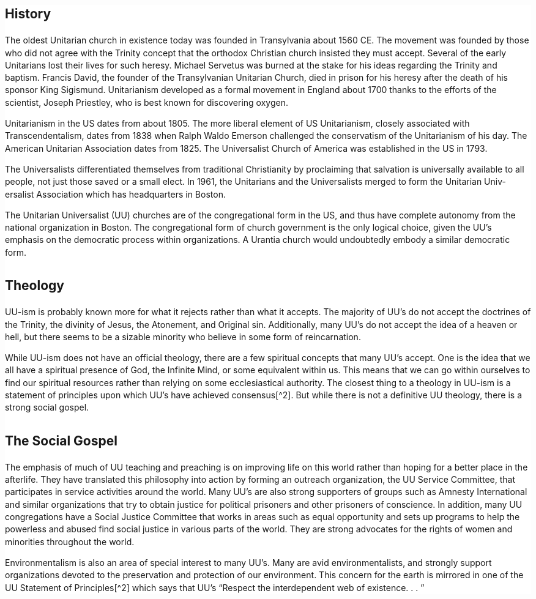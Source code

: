 ## History

The oldest Unitarian church in existence today was founded in Transylvania about 1560 CE. The movement was founded by those who did not agree with the Trinity concept that the orthodox Christian church insisted they must accept. Several of the early Unitarians lost their lives for such heresy. Michael Servetus was burned at the stake for his ideas regarding the Trinity and baptism. Francis David, the founder of the Transylvanian Unitarian Church, died in prison for his heresy after the death of his sponsor King Sigismund. Unitarianism developed as a formal movement in England about 1700 thanks to the efforts of the scientist, Joseph Priestley, who is best known for discovering oxygen.

Unitarianism in the US dates from about 1805. The more liberal element of US Unitarianism, closely associated with Transcendentalism, dates from 1838 when Ralph Waldo Emerson challenged the conservatism of the Unitarianism of his day. The American Unitarian Association dates from 1825. The Universalist Church of America was established in the US in 1793.

The Universalists differentiated themselves from traditional Christianity by proclaiming that salvation is universally available to all people, not just those saved or a small elect. In 1961, the Unitarians and the Universalists merged to form the Unitarian Univ-ersalist Association which has headquarters in Boston.

The Unitarian Universalist (UU) churches are of the congregational form in the US, and thus have complete autonomy from the national organization in Boston. The congregational form of church government is the only logical choice, given the UU’s emphasis on the democratic process within organizations. A Urantia church would undoubtedly embody a similar democratic form.

## Theology

UU-ism is probably known more for what it rejects rather than what it accepts. The majority of UU’s do not accept the doctrines of the Trinity, the divinity of Jesus, the Atonement, and Original sin. Additionally, many UU’s do not accept the idea of a heaven or hell, but there seems to be a sizable minority who believe in some form of reincarnation.

While UU-ism does not have an official theology, there are a few spiritual concepts that many UU’s accept. One is the idea that we all have a spiritual presence of God, the Infinite Mind, or some equivalent within us. This means that we can go within ourselves to find our spiritual resources rather than relying on some ecclesiastical authority. The closest thing to a theology in UU-ism is a statement of principles upon which UU’s have achieved consensus[^2]. But while there is not a definitive UU theology, there is a strong social gospel.

## The Social Gospel

The emphasis of much of UU teaching and preaching is on improving life on this world rather than hoping for a better place in the afterlife. They have translated this philosophy into action by forming an outreach organization, the UU Service Committee, that participates in service activities around the world. Many UU’s are also strong supporters of groups such as Amnesty International and similar organizations that try to obtain justice for political prisoners and other prisoners of conscience. In addition, many UU congregations have a Social Justice Committee that works in areas such as equal opportunity and sets up programs to help the powerless and abused find social justice in various parts of the world. They are strong advocates for the rights of women and minorities throughout the world.

Environmentalism is also an area of special interest to many UU’s. Many are avid environmentalists, and strongly support organizations devoted to the preservation and protection of our environment. This concern for the earth is mirrored in one of the UU Statement of Principles[^2] which says that UU’s “Respect the interdependent web of existence. . . ”
